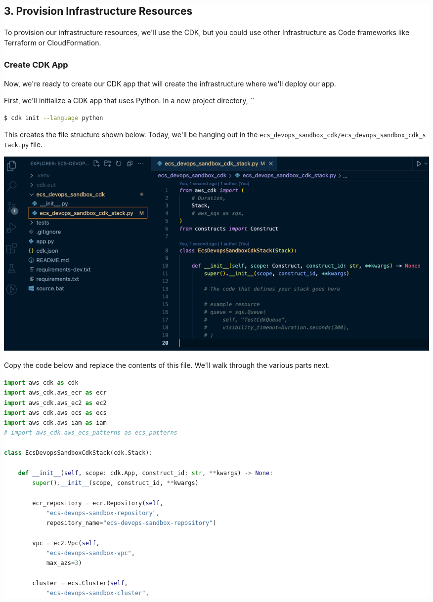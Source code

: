 ## 3. Provision Infrastructure Resources

To provision our infrastructure resources, we'll use the CDK, but you could use other Infrastructure as Code frameworks like Terraform or CloudFormation.

### Create CDK App

Now, we're ready to create our CDK app that will create the infrastructure where we'll deploy our app.

First, we'll initialize a CDK app that uses Python. In a new project directory, ``

```bash
$ cdk init --language python
```
This creates the file structure shown below. Today, we'll be hanging out in the `ecs_devops_sandbox_cdk/ecs_devops_sandbox_cdk_stack.py` file.

![Shows 'ecs-devops-sandbox-cdk` file structure](images/cdk-file-structure.png)

Copy the code below and replace the contents of this file. We'll walk through the various parts next.

```python
import aws_cdk as cdk
import aws_cdk.aws_ecr as ecr
import aws_cdk.aws_ec2 as ec2
import aws_cdk.aws_ecs as ecs
import aws_cdk.aws_iam as iam
# import aws_cdk.aws_ecs_patterns as ecs_patterns

class EcsDevopsSandboxCdkStack(cdk.Stack):

    def __init__(self, scope: cdk.App, construct_id: str, **kwargs) -> None:
        super().__init__(scope, construct_id, **kwargs)

        ecr_repository = ecr.Repository(self,
            "ecs-devops-sandbox-repository",
            repository_name="ecs-devops-sandbox-repository")

        vpc = ec2.Vpc(self,
            "ecs-devops-sandbox-vpc",
            max_azs=3)

        cluster = ecs.Cluster(self,
            "ecs-devops-sandbox-cluster",
```